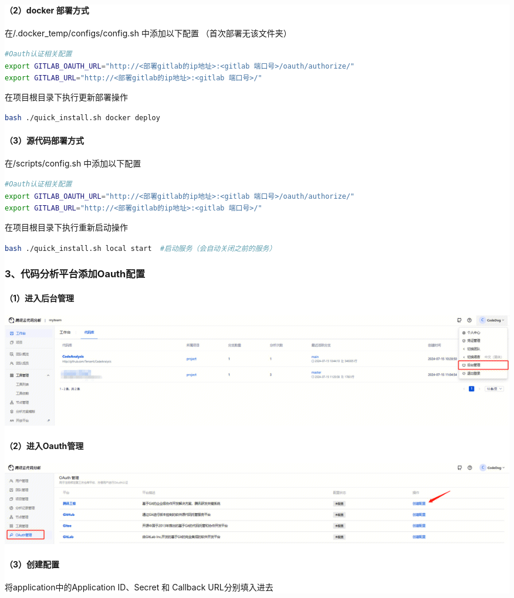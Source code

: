 #### （2）docker 部署方式
在/.docker_temp/configs/config.sh 中添加以下配置 （首次部署无该文件夹）
```bash
#Oauth认证相关配置
export GITLAB_OAUTH_URL="http://<部署gitlab的ip地址>:<gitlab 端口号>/oauth/authorize/"
export GITLAB_URL="http://<部署gitlab的ip地址>:<gitlab 端口号>/"
```
在项目根目录下执行更新部署操作
```bash
bash ./quick_install.sh docker deploy
```

#### （3）源代码部署方式
在/scripts/config.sh 中添加以下配置
```bash
#Oauth认证相关配置
export GITLAB_OAUTH_URL="http://<部署gitlab的ip地址>:<gitlab 端口号>/oauth/authorize/"
export GITLAB_URL="http://<部署gitlab的ip地址>:<gitlab 端口号>/"
```
在项目根目录下执行重新启动操作
```bash
bash ./quick_install.sh local start  #启动服务（会自动关闭之前的服务）
```


### 3、代码分析平台添加Oauth配置
#### （1）进入后台管理 
![gitlab_oauth_disposition](../../../images/gitlab_oauth_disposition_01.png)

#### （2）进入Oauth管理
![gitlab_oauth_disposition](../../../images/gitlab_oauth_disposition_02.png)

#### （3）创建配置
将application中的Application ID、Secret 和 Callback URL分别填入进去